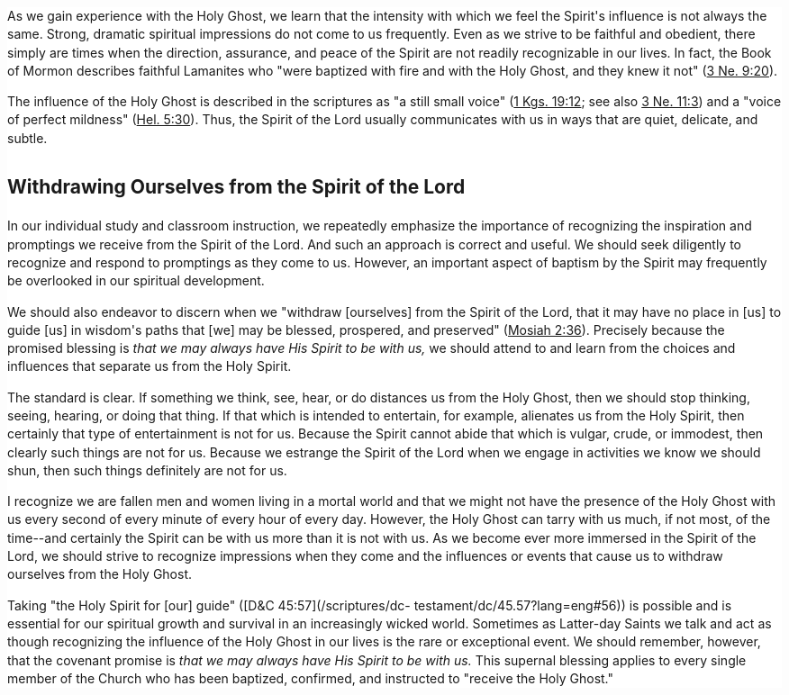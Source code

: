 As we gain experience with the Holy Ghost, we learn that the intensity with
which we feel the Spirit's influence is not always the same. Strong, dramatic
spiritual impressions do not come to us frequently. Even as we strive to be
faithful and obedient, there simply are times when the direction, assurance,
and peace of the Spirit are not readily recognizable in our lives. In fact,
the Book of Mormon describes faithful Lamanites who "were baptized with fire
and with the Holy Ghost, and they knew it not" ([3 Ne.
9:20](/scriptures/bofm/3-ne/9.20?lang=eng#19)).

The influence of the Holy Ghost is described in the scriptures as "a still
small voice" ([1 Kgs. 19:12](/scriptures/ot/1-kgs/19.12?lang=eng#11); see also
[3 Ne. 11:3](/scriptures/bofm/3-ne/11.3?lang=eng#2)) and a "voice of perfect
mildness" ([Hel. 5:30](/scriptures/bofm/hel/5.30?lang=eng#29)). Thus, the
Spirit of the Lord usually communicates with us in ways that are quiet,
delicate, and subtle.

## Withdrawing Ourselves from the Spirit of the Lord

In our individual study and classroom instruction, we repeatedly emphasize the
importance of recognizing the inspiration and promptings we receive from the
Spirit of the Lord. And such an approach is correct and useful. We should seek
diligently to recognize and respond to promptings as they come to us. However,
an important aspect of baptism by the Spirit may frequently be overlooked in
our spiritual development.

We should also endeavor to discern when we "withdraw [ourselves] from the
Spirit of the Lord, that it may have no place in [us] to guide [us] in
wisdom's paths that [we] may be blessed, prospered, and preserved" ([Mosiah
2:36](/scriptures/bofm/mosiah/2.36?lang=eng#35)). Precisely because the
promised blessing is _that we may always have His Spirit to be with us,_ we
should attend to and learn from the choices and influences that separate us
from the Holy Spirit.

The standard is clear. If something we think, see, hear, or do distances us
from the Holy Ghost, then we should stop thinking, seeing, hearing, or doing
that thing. If that which is intended to entertain, for example, alienates us
from the Holy Spirit, then certainly that type of entertainment is not for us.
Because the Spirit cannot abide that which is vulgar, crude, or immodest, then
clearly such things are not for us. Because we estrange the Spirit of the Lord
when we engage in activities we know we should shun, then such things
definitely are not for us.

I recognize we are fallen men and women living in a mortal world and that we
might not have the presence of the Holy Ghost with us every second of every
minute of every hour of every day. However, the Holy Ghost can tarry with us
much, if not most, of the time--and certainly the Spirit can be with us more
than it is not with us. As we become ever more immersed in the Spirit of the
Lord, we should strive to recognize impressions when they come and the
influences or events that cause us to withdraw ourselves from the Holy Ghost.

Taking "the Holy Spirit for [our] guide" ([D&amp;C 45:57](/scriptures/dc-
testament/dc/45.57?lang=eng#56)) is possible and is essential for our
spiritual growth and survival in an increasingly wicked world. Sometimes as
Latter-day Saints we talk and act as though recognizing the influence of the
Holy Ghost in our lives is the rare or exceptional event. We should remember,
however, that the covenant promise is _that we may always have His Spirit to
be with us._ This supernal blessing applies to every single member of the
Church who has been baptized, confirmed, and instructed to "receive the Holy
Ghost."
